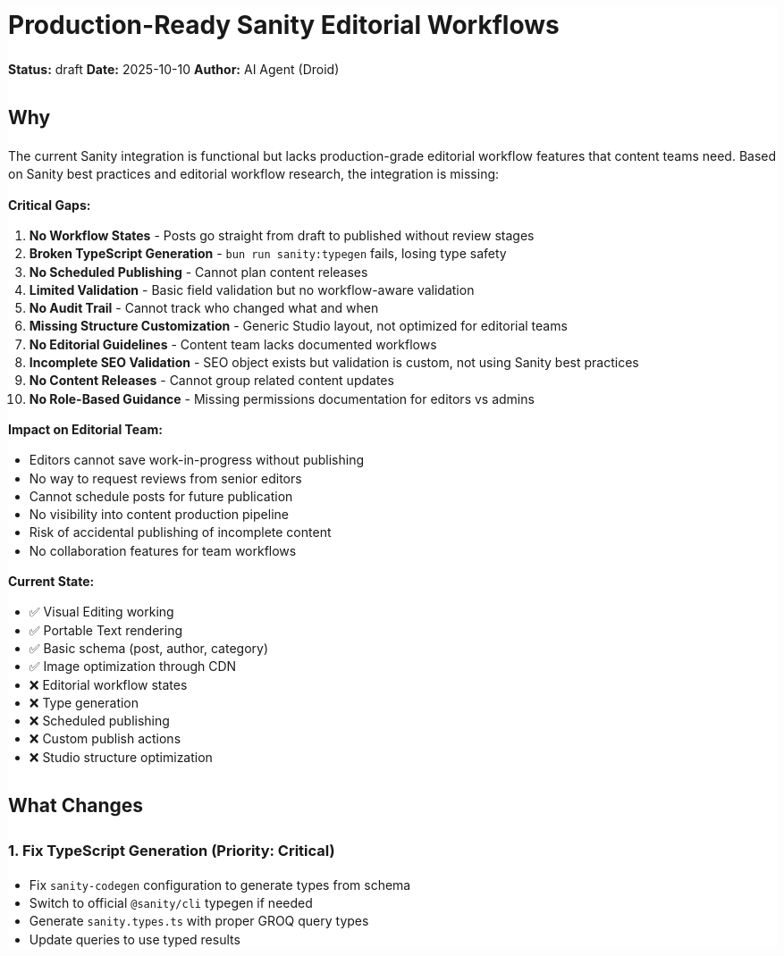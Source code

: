 # Production-Ready Sanity Editorial Workflows

**Status:** draft
**Date:** 2025-10-10
**Author:** AI Agent (Droid)

## Why

The current Sanity integration is functional but lacks production-grade editorial workflow features that content teams need. Based on Sanity best practices and editorial workflow research, the integration is missing:

**Critical Gaps:**
1. **No Workflow States** - Posts go straight from draft to published without review stages
2. **Broken TypeScript Generation** - `bun run sanity:typegen` fails, losing type safety
3. **No Scheduled Publishing** - Cannot plan content releases
4. **Limited Validation** - Basic field validation but no workflow-aware validation
5. **No Audit Trail** - Cannot track who changed what and when
6. **Missing Structure Customization** - Generic Studio layout, not optimized for editorial teams
7. **No Editorial Guidelines** - Content team lacks documented workflows
8. **Incomplete SEO Validation** - SEO object exists but validation is custom, not using Sanity best practices
9. **No Content Releases** - Cannot group related content updates
10. **No Role-Based Guidance** - Missing permissions documentation for editors vs admins

**Impact on Editorial Team:**
- Editors cannot save work-in-progress without publishing
- No way to request reviews from senior editors
- Cannot schedule posts for future publication
- No visibility into content production pipeline
- Risk of accidental publishing of incomplete content
- No collaboration features for team workflows

**Current State:**
- ✅ Visual Editing working
- ✅ Portable Text rendering
- ✅ Basic schema (post, author, category)
- ✅ Image optimization through CDN
- ❌ Editorial workflow states
- ❌ Type generation
- ❌ Scheduled publishing
- ❌ Custom publish actions
- ❌ Studio structure optimization

## What Changes

### 1. Fix TypeScript Generation (Priority: Critical)
- Fix `sanity-codegen` configuration to generate types from schema
- Switch to official `@sanity/cli` typegen if needed
- Generate `sanity.types.ts` with proper GROQ query types
- Update queries to use typed results
